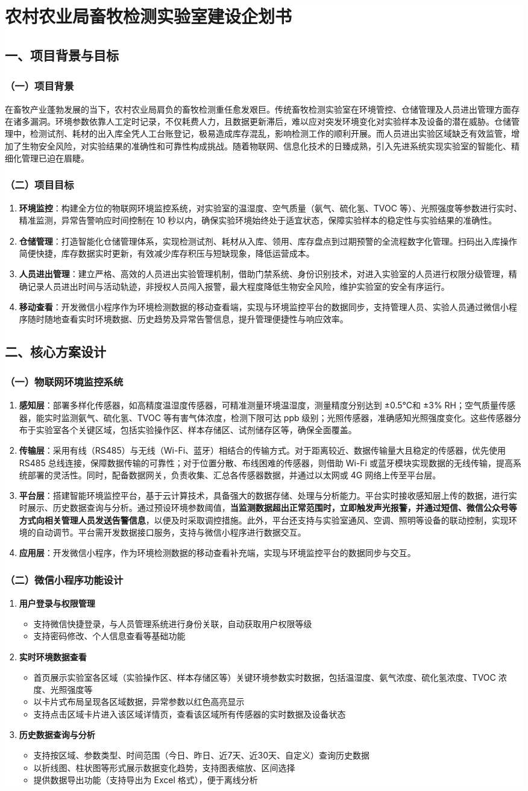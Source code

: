 # 农村农业局畜牧检测实验室建设企划书

## 一、项目背景与目标

### （一）项目背景

在畜牧产业蓬勃发展的当下，农村农业局肩负的畜牧检测重任愈发艰巨。传统畜牧检测实验室在环境管控、仓储管理及人员进出管理方面存在诸多漏洞。环境参数依靠人工定时记录，不仅耗费人力，且数据更新滞后，难以应对突发环境变化对实验样本及设备的潜在威胁。仓储管理中，检测试剂、耗材的出入库全凭人工台账登记，极易造成库存混乱，影响检测工作的顺利开展。而人员进出实验区域缺乏有效监管，增加了生物安全风险，对实验结果的准确性和可靠性构成挑战。随着物联网、信息化技术的日臻成熟，引入先进系统实现实验室的智能化、精细化管理已迫在眉睫。

### （二）项目目标

1. **环境监控**：构建全方位的物联网环境监控系统，对实验室的温湿度、空气质量（氨气、硫化氢、TVOC 等）、光照强度等参数进行实时、精准监测，异常告警响应时间控制在 10 秒以内，确保实验环境始终处于适宜状态，保障实验样本的稳定性与实验结果的准确性。

2. **仓储管理**：打造智能化仓储管理体系，实现检测试剂、耗材从入库、领用、库存盘点到过期预警的全流程数字化管理。扫码出入库操作简便快捷，库存数据实时更新，有效减少库存积压与短缺现象，降低运营成本。

3. **人员进出管理**：建立严格、高效的人员进出实验管理机制，借助门禁系统、身份识别技术，对进入实验室的人员进行权限分级管理，精确记录人员进出时间与活动轨迹，非授权人员闯入报警，最大程度降低生物安全风险，维护实验室的安全有序运行。

4. **移动查看**：开发微信小程序作为环境检测数据的移动查看端，实现与环境监控平台的数据同步，支持管理人员、实验人员通过微信小程序随时随地查看实时环境数据、历史趋势及异常告警信息，提升管理便捷性与响应效率。

## 二、核心方案设计

### （一）物联网环境监控系统

1. **感知层**：部署多样化传感器，如高精度温湿度传感器，可精准测量环境温湿度，测量精度分别达到 ±0.5℃和 ±3% RH；空气质量传感器，能实时监测氨气、硫化氢、TVOC 等有害气体浓度，检测下限可达 ppb 级别；光照传感器，准确感知光照强度变化。这些传感器分布于实验室各个关键区域，包括实验操作区、样本存储区、试剂储存区等，确保全面覆盖。

2. **传输层**：采用有线（RS485）与无线（Wi-Fi、蓝牙）相结合的传输方式。对于距离较近、数据传输量大且稳定的传感器，优先使用 RS485 总线连接，保障数据传输的可靠性；对于位置分散、布线困难的传感器，则借助 Wi-Fi 或蓝牙模块实现数据的无线传输，提高系统部署的灵活性。同时，配备数据网关，负责收集、汇总各传感器数据，并通过以太网或 4G 网络上传至平台层。

3. **平台层**：搭建智能环境监控平台，基于云计算技术，具备强大的数据存储、处理与分析能力。平台实时接收感知层上传的数据，进行实时展示、历史数据查询与分析。通过预设环境参数阈值，**当监测数据超出正常范围时，立即触发声光报警，并通过短信、微信公众号等方式向相关管理人员发送告警信息**，以便及时采取调控措施。此外，平台还支持与实验室通风、空调、照明等设备的联动控制，实现环境的自动调节。平台需开发数据接口服务，支持与微信小程序进行数据交互。

4. **应用层**：开发微信小程序，作为环境检测数据的移动查看补充端，实现与环境监控平台的数据同步与交互。

### （二）微信小程序功能设计

1. **用户登录与权限管理**
   - 支持微信快捷登录，与人员管理系统进行身份关联，自动获取用户权限等级
   - 支持密码修改、个人信息查看等基础功能

2. **实时环境数据查看**
   - 首页展示实验室各区域（实验操作区、样本存储区等）关键环境参数实时数据，包括温湿度、氨气浓度、硫化氢浓度、TVOC 浓度、光照强度等
   - 以卡片式布局呈现各区域数据，异常参数以红色高亮显示
   - 支持点击区域卡片进入该区域详情页，查看该区域所有传感器的实时数据及设备状态

3. **历史数据查询与分析**
   - 支持按区域、参数类型、时间范围（今日、昨日、近7天、近30天、自定义）查询历史数据
   - 以折线图、柱状图等形式展示数据变化趋势，支持图表缩放、区间选择
   - 提供数据导出功能（支持导出为 Excel 格式），便于离线分析
